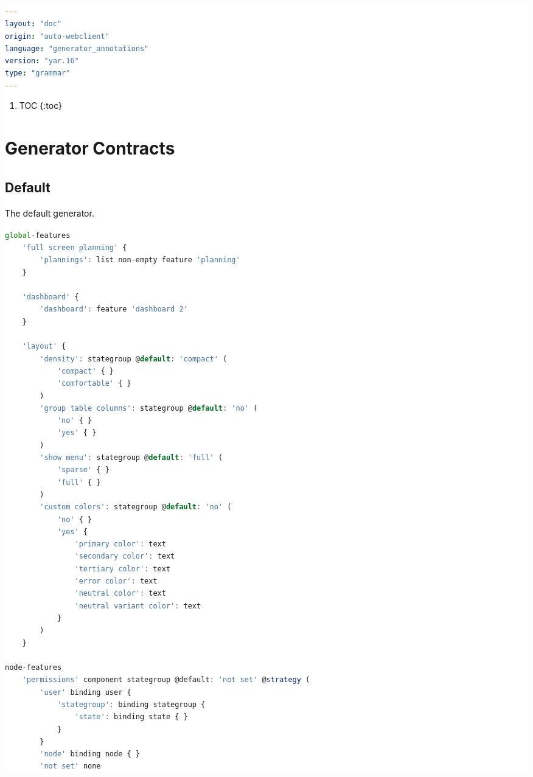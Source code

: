 ```yaml
---
layout: "doc"
origin: "auto-webclient"
language: "generator_annotations"
version: "yar.16"
type: "grammar"
---
```


1. TOC
{:toc}

# Generator Contracts
## Default
The default generator.

```js
global-features
	'full screen planning' {
		'plannings': list non-empty feature 'planning'
	}

	'dashboard' {
		'dashboard': feature 'dashboard 2'
	}

	'layout' {
		'density': stategroup @default: 'compact' (
			'compact' { }
			'comfortable' { }
		)
		'group table columns': stategroup @default: 'no' (
			'no' { }
			'yes' { }
		)
		'show menu': stategroup @default: 'full' (
			'sparse' { }
			'full' { }
		)
		'custom colors': stategroup @default: 'no' (
			'no' { }
			'yes' {
				'primary color': text
				'secondary color': text
				'tertiary color': text
				'error color': text
				'neutral color': text
				'neutral variant color': text
			}
		)
	}

node-features
	'permissions' component stategroup @default: 'not set' @strategy (
		'user' binding user {
			'stategroup': binding stategroup {
				'state': binding state { }
			}
		}
		'node' binding node { }
		'not set' none
```